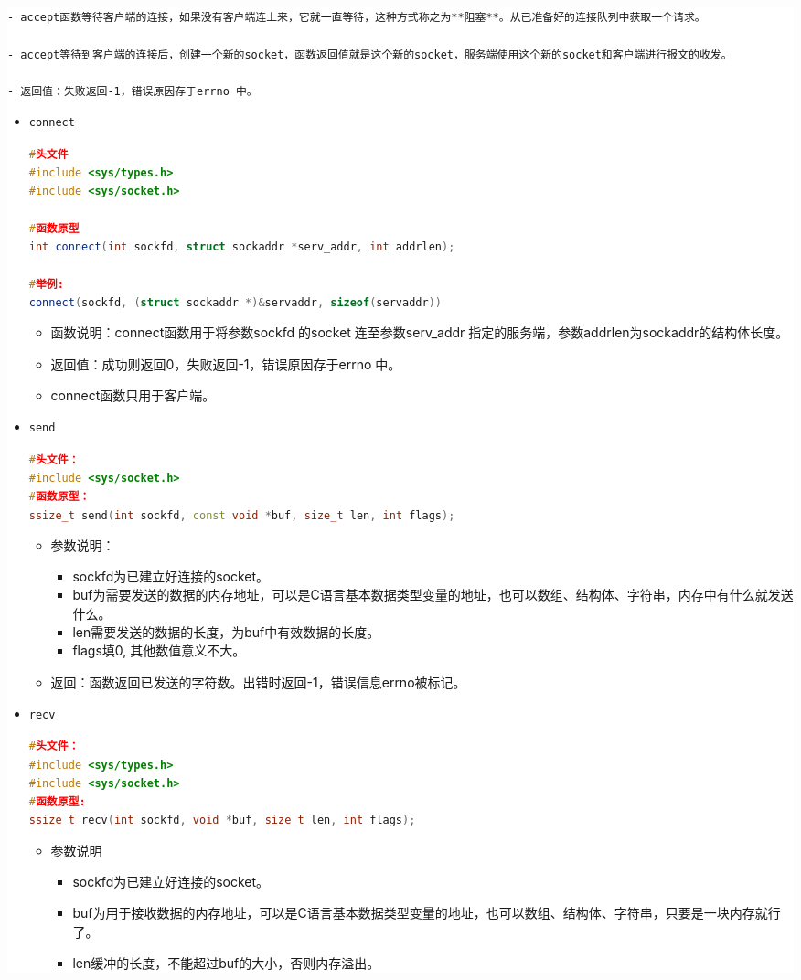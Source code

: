     - accept函数等待客户端的连接，如果没有客户端连上来，它就一直等待，这种方式称之为**阻塞**。从已准备好的连接队列中获取一个请求。

    - accept等待到客户端的连接后，创建一个新的socket，函数返回值就是这个新的socket，服务端使用这个新的socket和客户端进行报文的收发。

    - 返回值：失败返回-1，错误原因存于errno 中。

- `connect`

    ```c++
    #头文件
    #include <sys/types.h>
    #include <sys/socket.h>
    
    #函数原型
    int connect(int sockfd, struct sockaddr *serv_addr, int addrlen);
    
    #举例:
    connect(sockfd, (struct sockaddr *)&servaddr, sizeof(servaddr))
    ```

    - 函数说明：connect函数用于将参数sockfd 的socket 连至参数serv_addr 指定的服务端，参数addrlen为sockaddr的结构体长度。

    - 返回值：成功则返回0，失败返回-1，错误原因存于errno 中。

    - connect函数只用于客户端。

- `send`

    ```c++
    #头文件：
    #include <sys/socket.h>
    #函数原型：
    ssize_t send(int sockfd, const void *buf, size_t len, int flags);
    ```

    - 参数说明：
        - sockfd为已建立好连接的socket。
        - buf为需要发送的数据的内存地址，可以是C语言基本数据类型变量的地址，也可以数组、结构体、字符串，内存中有什么就发送什么。
        - len需要发送的数据的长度，为buf中有效数据的长度。
        - flags填0, 其他数值意义不大。

    - 返回：函数返回已发送的字符数。出错时返回-1，错误信息errno被标记。

- `recv`

    ```c++
    #头文件：
    #include <sys/types.h>
    #include <sys/socket.h>
    #函数原型:
    ssize_t recv(int sockfd, void *buf, size_t len, int flags);
    ```

    - 参数说明

        - sockfd为已建立好连接的socket。

        - buf为用于接收数据的内存地址，可以是C语言基本数据类型变量的地址，也可以数组、结构体、字符串，只要是一块内存就行了。
        - len缓冲的长度，不能超过buf的大小，否则内存溢出。

